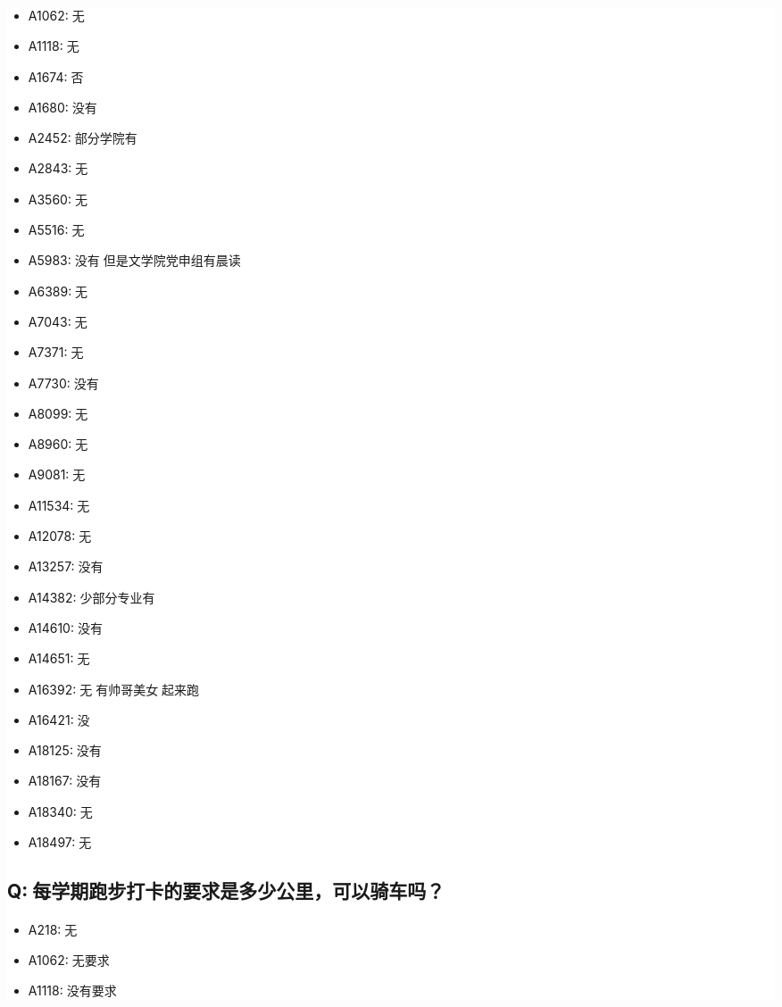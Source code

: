 - A1062: 无

- A1118: 无

- A1674: 否

- A1680: 没有

- A2452: 部分学院有

- A2843: 无

- A3560: 无

- A5516: 无

- A5983: 没有 但是文学院党申组有晨读

- A6389: 无

- A7043: 无

- A7371: 无

- A7730: 没有

- A8099: 无

- A8960: 无

- A9081: 无

- A11534: 无

- A12078: 无

- A13257: 没有

- A14382: 少部分专业有

- A14610: 没有

- A14651: 无

- A16392: 无 有帅哥美女 起来跑

- A16421: 没

- A18125: 没有

- A18167: 没有

- A18340: 无

- A18497: 无

## Q: 每学期跑步打卡的要求是多少公里，可以骑车吗？

- A218: 无

- A1062: 无要求

- A1118: 没有要求
